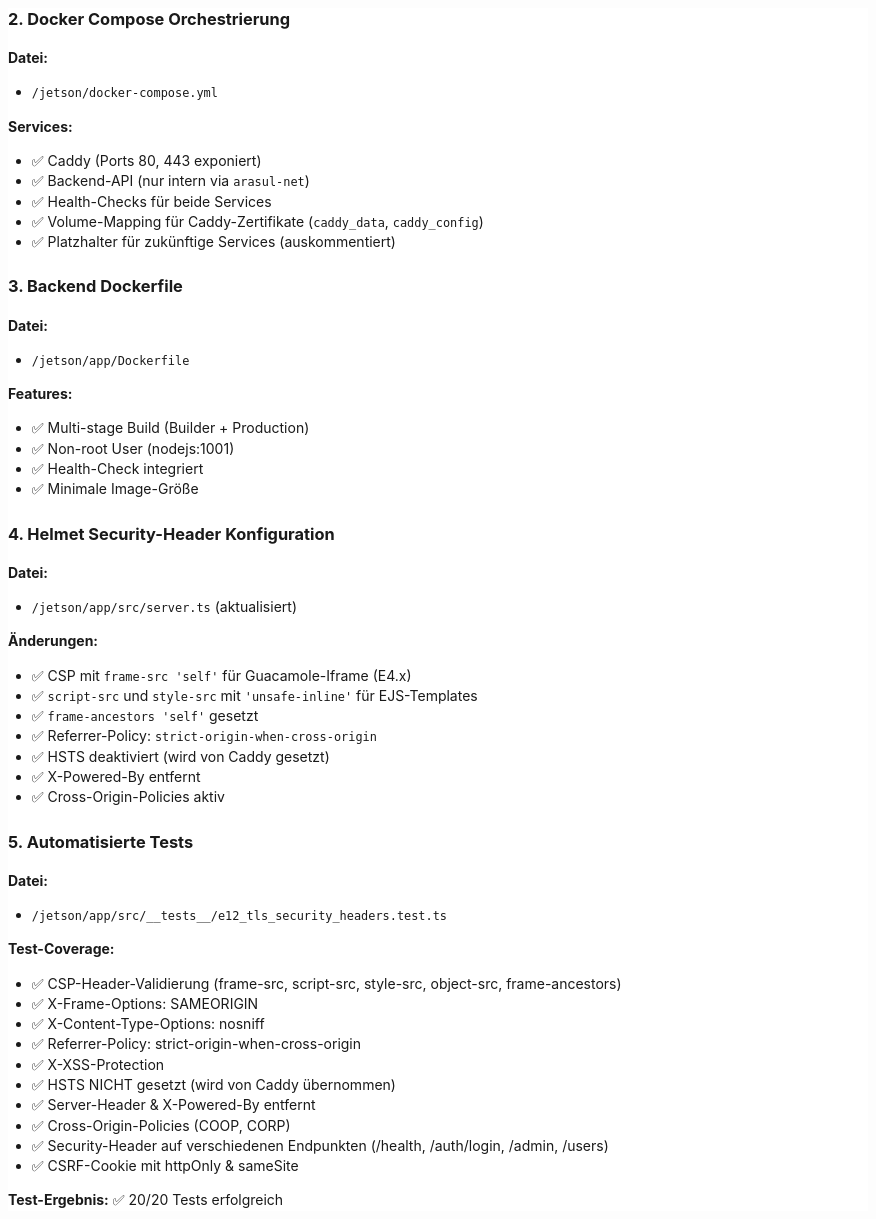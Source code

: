 ### 2. Docker Compose Orchestrierung
**Datei:**
- `/jetson/docker-compose.yml`

**Services:**
- ✅ Caddy (Ports 80, 443 exponiert)
- ✅ Backend-API (nur intern via `arasul-net`)
- ✅ Health-Checks für beide Services
- ✅ Volume-Mapping für Caddy-Zertifikate (`caddy_data`, `caddy_config`)
- ✅ Platzhalter für zukünftige Services (auskommentiert)

### 3. Backend Dockerfile
**Datei:**
- `/jetson/app/Dockerfile`

**Features:**
- ✅ Multi-stage Build (Builder + Production)
- ✅ Non-root User (nodejs:1001)
- ✅ Health-Check integriert
- ✅ Minimale Image-Größe

### 4. Helmet Security-Header Konfiguration
**Datei:**
- `/jetson/app/src/server.ts` (aktualisiert)

**Änderungen:**
- ✅ CSP mit `frame-src 'self'` für Guacamole-Iframe (E4.x)
- ✅ `script-src` und `style-src` mit `'unsafe-inline'` für EJS-Templates
- ✅ `frame-ancestors 'self'` gesetzt
- ✅ Referrer-Policy: `strict-origin-when-cross-origin`
- ✅ HSTS deaktiviert (wird von Caddy gesetzt)
- ✅ X-Powered-By entfernt
- ✅ Cross-Origin-Policies aktiv

### 5. Automatisierte Tests
**Datei:**
- `/jetson/app/src/__tests__/e12_tls_security_headers.test.ts`

**Test-Coverage:**
- ✅ CSP-Header-Validierung (frame-src, script-src, style-src, object-src, frame-ancestors)
- ✅ X-Frame-Options: SAMEORIGIN
- ✅ X-Content-Type-Options: nosniff
- ✅ Referrer-Policy: strict-origin-when-cross-origin
- ✅ X-XSS-Protection
- ✅ HSTS NICHT gesetzt (wird von Caddy übernommen)
- ✅ Server-Header & X-Powered-By entfernt
- ✅ Cross-Origin-Policies (COOP, CORP)
- ✅ Security-Header auf verschiedenen Endpunkten (/health, /auth/login, /admin, /users)
- ✅ CSRF-Cookie mit httpOnly & sameSite

**Test-Ergebnis:** ✅ 20/20 Tests erfolgreich
